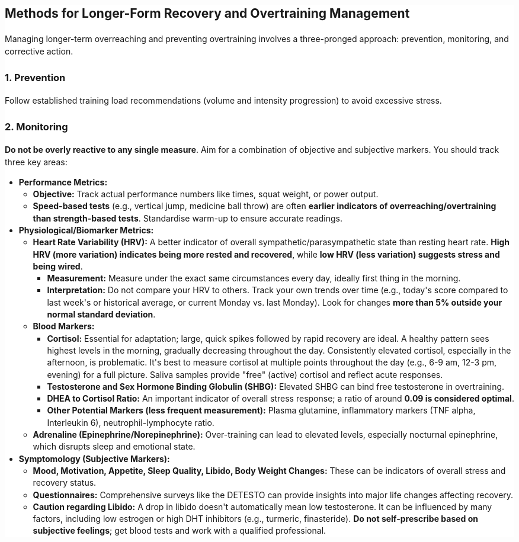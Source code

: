 ## **Methods for Longer-Form Recovery and Overtraining Management**

Managing longer-term overreaching and preventing overtraining involves a three-pronged approach: prevention, monitoring, and corrective action.

### **1\. Prevention**

Follow established training load recommendations (volume and intensity progression) to avoid excessive stress.

### **2\. Monitoring**

**Do not be overly reactive to any single measure**. Aim for a combination of objective and subjective markers. You should track three key areas:

* **Performance Metrics:**  
  * **Objective:** Track actual performance numbers like times, squat weight, or power output.  
  * **Speed-based tests** (e.g., vertical jump, medicine ball throw) are often **earlier indicators of overreaching/overtraining than strength-based tests**. Standardise warm-up to ensure accurate readings.  
* **Physiological/Biomarker Metrics:**  
  * **Heart Rate Variability (HRV):** A better indicator of overall sympathetic/parasympathetic state than resting heart rate. **High HRV (more variation) indicates being more rested and recovered**, while **low HRV (less variation) suggests stress and being wired**.  
    * **Measurement:** Measure under the exact same circumstances every day, ideally first thing in the morning.  
    * **Interpretation:** Do not compare your HRV to others. Track your own trends over time (e.g., today's score compared to last week's or historical average, or current Monday vs. last Monday). Look for changes **more than 5% outside your normal standard deviation**.  
  * **Blood Markers:**  
    * **Cortisol:** Essential for adaptation; large, quick spikes followed by rapid recovery are ideal. A healthy pattern sees highest levels in the morning, gradually decreasing throughout the day. Consistently elevated cortisol, especially in the afternoon, is problematic. It's best to measure cortisol at multiple points throughout the day (e.g., 6-9 am, 12-3 pm, evening) for a full picture. Saliva samples provide "free" (active) cortisol and reflect acute responses.  
    * **Testosterone and Sex Hormone Binding Globulin (SHBG):** Elevated SHBG can bind free testosterone in overtraining.  
    * **DHEA to Cortisol Ratio:** An important indicator of overall stress response; a ratio of around **0.09 is considered optimal**.  
    * **Other Potential Markers (less frequent measurement):** Plasma glutamine, inflammatory markers (TNF alpha, Interleukin 6), neutrophil-lymphocyte ratio.  
  * **Adrenaline (Epinephrine/Norepinephrine):** Over-training can lead to elevated levels, especially nocturnal epinephrine, which disrupts sleep and emotional state.  
* **Symptomology (Subjective Markers):**  
  * **Mood, Motivation, Appetite, Sleep Quality, Libido, Body Weight Changes:** These can be indicators of overall stress and recovery status.  
  * **Questionnaires:** Comprehensive surveys like the DETESTO can provide insights into major life changes affecting recovery.  
  * **Caution regarding Libido:** A drop in libido doesn't automatically mean low testosterone. It can be influenced by many factors, including low estrogen or high DHT inhibitors (e.g., turmeric, finasteride). **Do not self-prescribe based on subjective feelings**; get blood tests and work with a qualified professional.
